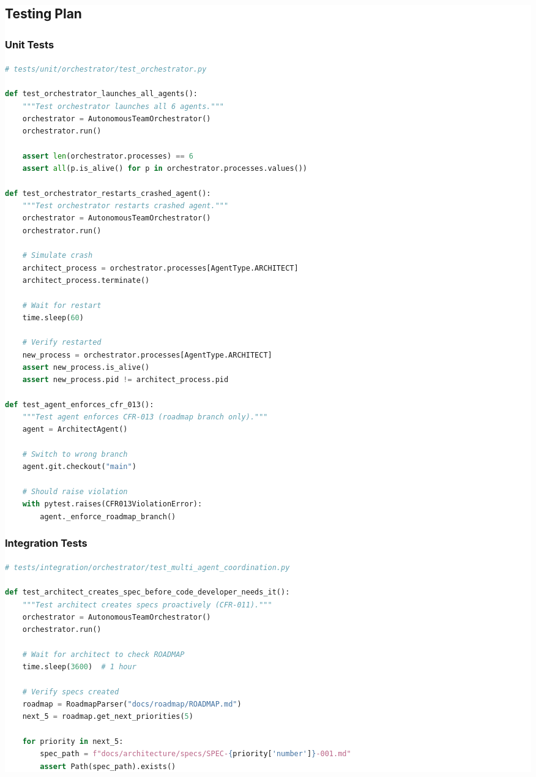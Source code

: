 
## Testing Plan

### Unit Tests
```python
# tests/unit/orchestrator/test_orchestrator.py

def test_orchestrator_launches_all_agents():
    """Test orchestrator launches all 6 agents."""
    orchestrator = AutonomousTeamOrchestrator()
    orchestrator.run()

    assert len(orchestrator.processes) == 6
    assert all(p.is_alive() for p in orchestrator.processes.values())

def test_orchestrator_restarts_crashed_agent():
    """Test orchestrator restarts crashed agent."""
    orchestrator = AutonomousTeamOrchestrator()
    orchestrator.run()

    # Simulate crash
    architect_process = orchestrator.processes[AgentType.ARCHITECT]
    architect_process.terminate()

    # Wait for restart
    time.sleep(60)

    # Verify restarted
    new_process = orchestrator.processes[AgentType.ARCHITECT]
    assert new_process.is_alive()
    assert new_process.pid != architect_process.pid

def test_agent_enforces_cfr_013():
    """Test agent enforces CFR-013 (roadmap branch only)."""
    agent = ArchitectAgent()

    # Switch to wrong branch
    agent.git.checkout("main")

    # Should raise violation
    with pytest.raises(CFR013ViolationError):
        agent._enforce_roadmap_branch()
```

### Integration Tests
```python
# tests/integration/orchestrator/test_multi_agent_coordination.py

def test_architect_creates_spec_before_code_developer_needs_it():
    """Test architect creates specs proactively (CFR-011)."""
    orchestrator = AutonomousTeamOrchestrator()
    orchestrator.run()

    # Wait for architect to check ROADMAP
    time.sleep(3600)  # 1 hour

    # Verify specs created
    roadmap = RoadmapParser("docs/roadmap/ROADMAP.md")
    next_5 = roadmap.get_next_priorities(5)

    for priority in next_5:
        spec_path = f"docs/architecture/specs/SPEC-{priority['number']}-001.md"
        assert Path(spec_path).exists()
```